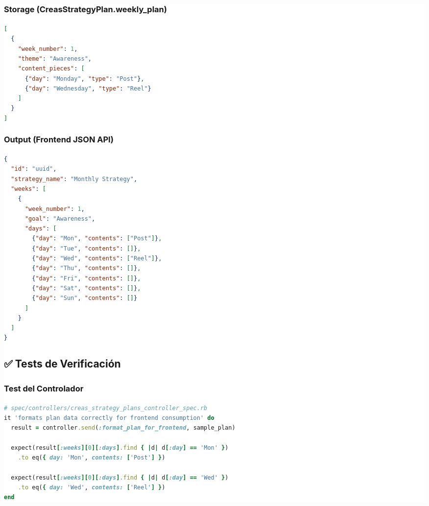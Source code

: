 ### Storage (CreasStrategyPlan.weekly_plan)
```json
[
  {
    "week_number": 1,
    "theme": "Awareness",
    "content_pieces": [
      {"day": "Monday", "type": "Post"},
      {"day": "Wednesday", "type": "Reel"}
    ]
  }
]
```

### Output (Frontend JSON API)
```json
{
  "id": "uuid",
  "strategy_name": "Monthly Strategy",
  "weeks": [
    {
      "week_number": 1,
      "goal": "Awareness",
      "days": [
        {"day": "Mon", "contents": ["Post"]},
        {"day": "Tue", "contents": []},
        {"day": "Wed", "contents": ["Reel"]},
        {"day": "Thu", "contents": []},
        {"day": "Fri", "contents": []},
        {"day": "Sat", "contents": []},
        {"day": "Sun", "contents": []}
      ]
    }
  ]
}
```

## ✅ Tests de Verificación

### Test del Controlador
```ruby
# spec/controllers/creas_strategy_plans_controller_spec.rb
it 'formats plan data correctly for frontend consumption' do
  result = controller.send(:format_plan_for_frontend, sample_plan)
  
  expect(result[:weeks][0][:days].find { |d| d[:day] == 'Mon' })
    .to eq({ day: 'Mon', contents: ['Post'] })
    
  expect(result[:weeks][0][:days].find { |d| d[:day] == 'Wed' })
    .to eq({ day: 'Wed', contents: ['Reel'] })
end
```

